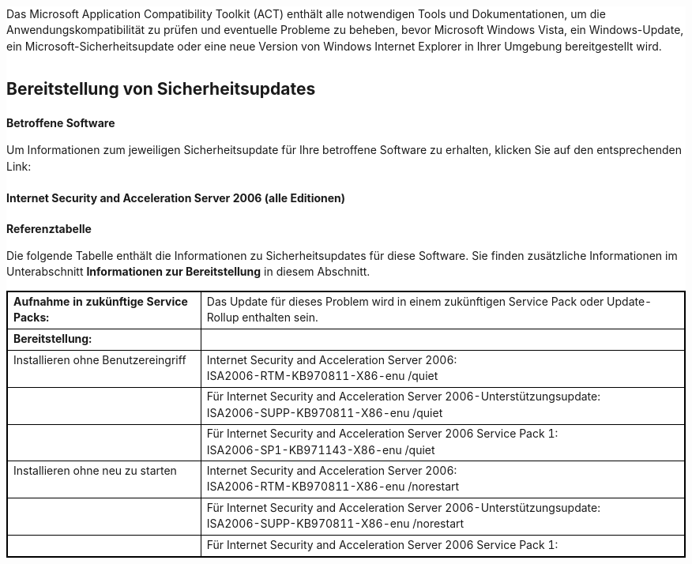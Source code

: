 Das Microsoft Application Compatibility Toolkit (ACT) enthält alle notwendigen Tools und Dokumentationen, um die Anwendungskompatibilität zu prüfen und eventuelle Probleme zu beheben, bevor Microsoft Windows Vista, ein Windows-Update, ein Microsoft-Sicherheitsupdate oder eine neue Version von Windows Internet Explorer in Ihrer Umgebung bereitgestellt wird.
  
Bereitstellung von Sicherheitsupdates  
-------------------------------------
  
**Betroffene Software**
  
Um Informationen zum jeweiligen Sicherheitsupdate für Ihre betroffene Software zu erhalten, klicken Sie auf den entsprechenden Link:
  
#### Internet Security and Acceleration Server 2006 (alle Editionen)
  
**Referenztabelle**
  
Die folgende Tabelle enthält die Informationen zu Sicherheitsupdates für diese Software. Sie finden zusätzliche Informationen im Unterabschnitt **Informationen zur Bereitstellung** in diesem Abschnitt.

<p> </p>
<table style="border:1px solid black;">
<tbody>
<tr class="odd">
<td style="border:1px solid black;"><strong>Aufnahme in zukünftige Service Packs:</strong></td>
<td style="border:1px solid black;">Das Update für dieses Problem wird in einem zukünftigen Service Pack oder Update-Rollup enthalten sein.</td>
</tr>
<tr class="even">
<td style="border:1px solid black;"><strong>Bereitstellung:</strong></td>
<td style="border:1px solid black;"></td>
</tr>
<tr class="odd">
<td style="border:1px solid black;">Installieren ohne Benutzereingriff</td>
<td style="border:1px solid black;">Internet Security and Acceleration Server 2006:<br />
ISA2006-RTM-KB970811-X86-enu /quiet</td>
</tr>
<tr class="even">
<td style="border:1px solid black;"></td>
<td style="border:1px solid black;">Für Internet Security and Acceleration Server 2006-Unterstützungsupdate:<br />
ISA2006-SUPP-KB970811-X86-enu /quiet</td>
</tr>
<tr class="odd">
<td style="border:1px solid black;"></td>
<td style="border:1px solid black;">Für Internet Security and Acceleration Server 2006 Service Pack 1:<br />
ISA2006-SP1-KB971143-X86-enu /quiet</td>
</tr>
<tr class="even">
<td style="border:1px solid black;">Installieren ohne neu zu starten</td>
<td style="border:1px solid black;">Internet Security and Acceleration Server 2006:<br />
ISA2006-RTM-KB970811-X86-enu /norestart</td>
</tr>
<tr class="odd">
<td style="border:1px solid black;"></td>
<td style="border:1px solid black;">Für Internet Security and Acceleration Server 2006-Unterstützungsupdate:<br />
ISA2006-SUPP-KB970811-X86-enu /norestart</td>
</tr>
<tr class="even">
<td style="border:1px solid black;"></td>
<td style="border:1px solid black;">Für Internet Security and Acceleration Server 2006 Service Pack 1:<br />